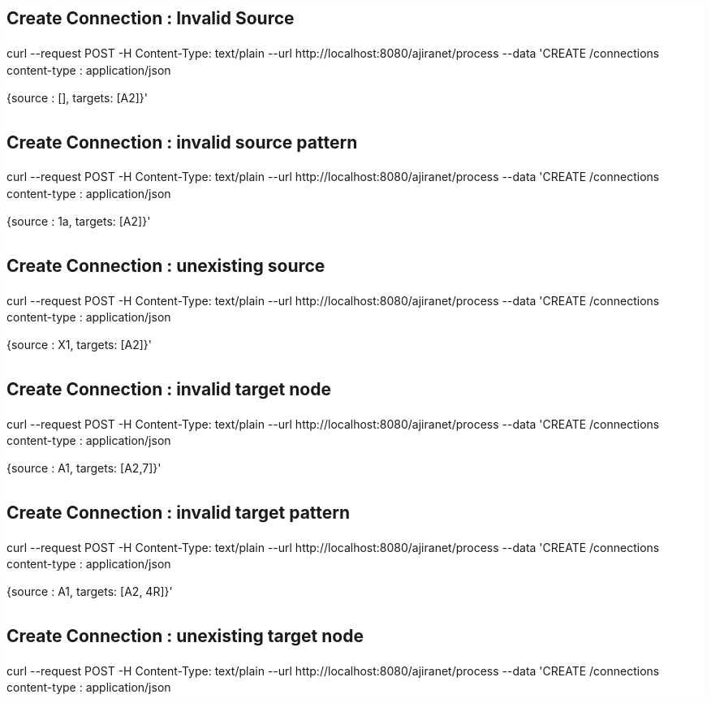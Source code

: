 
## Create Connection : Invalid Source


curl --request POST  -H Content-Type: text/plain  --url http://localhost:8080/ajiranet/process --data 'CREATE /connections 
content-type : application/json
 
{source : [], targets: [A2]}'


## Create Connection : invalid source pattern


curl --request POST  -H Content-Type: text/plain  --url http://localhost:8080/ajiranet/process --data 'CREATE /connections 
content-type : application/json
 
{source : 1a, targets: [A2]}'


## Create Connection : unexisting source


curl --request POST  -H Content-Type: text/plain  --url http://localhost:8080/ajiranet/process --data 'CREATE /connections 
content-type : application/json
 
{source : X1, targets: [A2]}'


## Create Connection : invalid target node


curl --request POST  -H Content-Type: text/plain  --url http://localhost:8080/ajiranet/process --data 'CREATE /connections 
content-type : application/json
 
{source : A1, targets: [A2,7]}'


## Create Connection : invalid target pattern


curl --request POST  -H Content-Type: text/plain  --url http://localhost:8080/ajiranet/process --data 'CREATE /connections 
content-type : application/json
 
{source : A1, targets: [A2, 4R]}'


## Create Connection : unexisting target node


curl --request POST  -H Content-Type: text/plain  --url http://localhost:8080/ajiranet/process --data 'CREATE /connections 
content-type : application/json
 